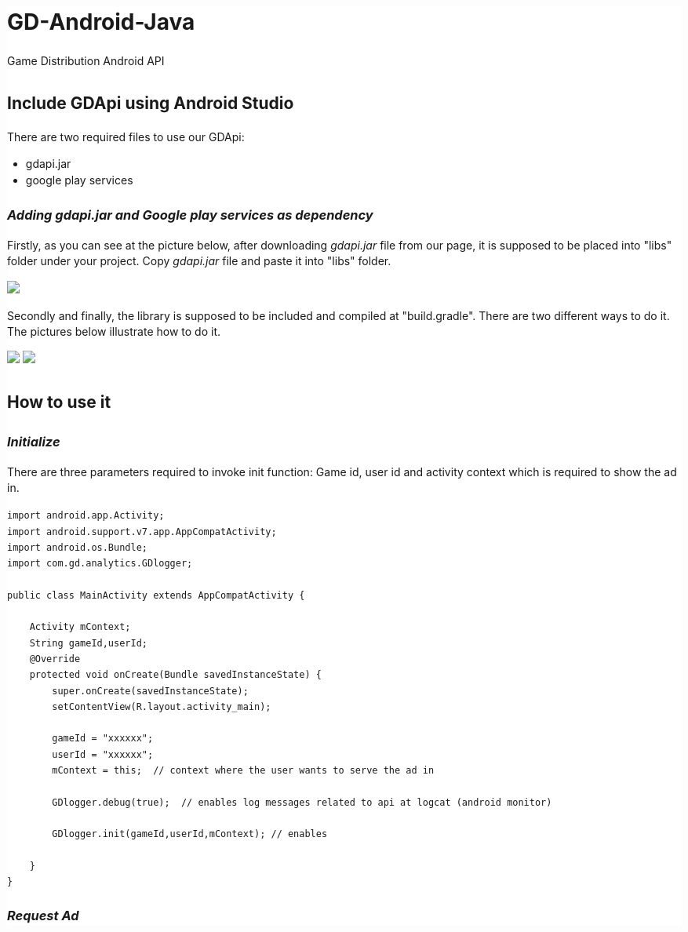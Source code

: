 # GD-Android-Java
Game Distribution Android API

## Include GDApi using Android Studio

There are two required files to use our GDApi:
* gdapi.jar
* google play services

### _Adding gdapi.jar and Google play services as dependency_

Firstly, as you can see at the picture below, after downloading _gdapi.jar_ file from our page, it is supposed to be placed into "libs" folder under your project. Copy _gdapi.jar_ file and paste it into "libs" folder.

![](http://www.gamedistribution.com/images/gd-android/gdand1.png)

Secondly and finally, the library is supposed to be included and compiled at "build.gradle". There are two different ways to do it. The pictures below illustrate how to do it. 

<img src="http://www.gamedistribution.com/images/gd-android/gdand2.png" width="700">
<img src="http://www.gamedistribution.com/images/gd-android/gdand3.png" width="700">

## How to use it

### _Initialize_

There are three parameters required to invoke init function: Game id, user id and activity context which is required to show the ad in.

```
import android.app.Activity;
import android.support.v7.app.AppCompatActivity;
import android.os.Bundle;
import com.gd.analytics.GDlogger;

public class MainActivity extends AppCompatActivity {

    Activity mContext;
    String gameId,userId;
    @Override
    protected void onCreate(Bundle savedInstanceState) {
        super.onCreate(savedInstanceState);
        setContentView(R.layout.activity_main);

        gameId = "xxxxxx";
        userId = "xxxxxx";
        mContext = this;  // context where the user wants to serve the ad in

        GDlogger.debug(true);  // enables log messages related to api at logcat (android monitor)

        GDlogger.init(gameId,userId,mContext); // enables

    }
}

```
### _Request Ad_
